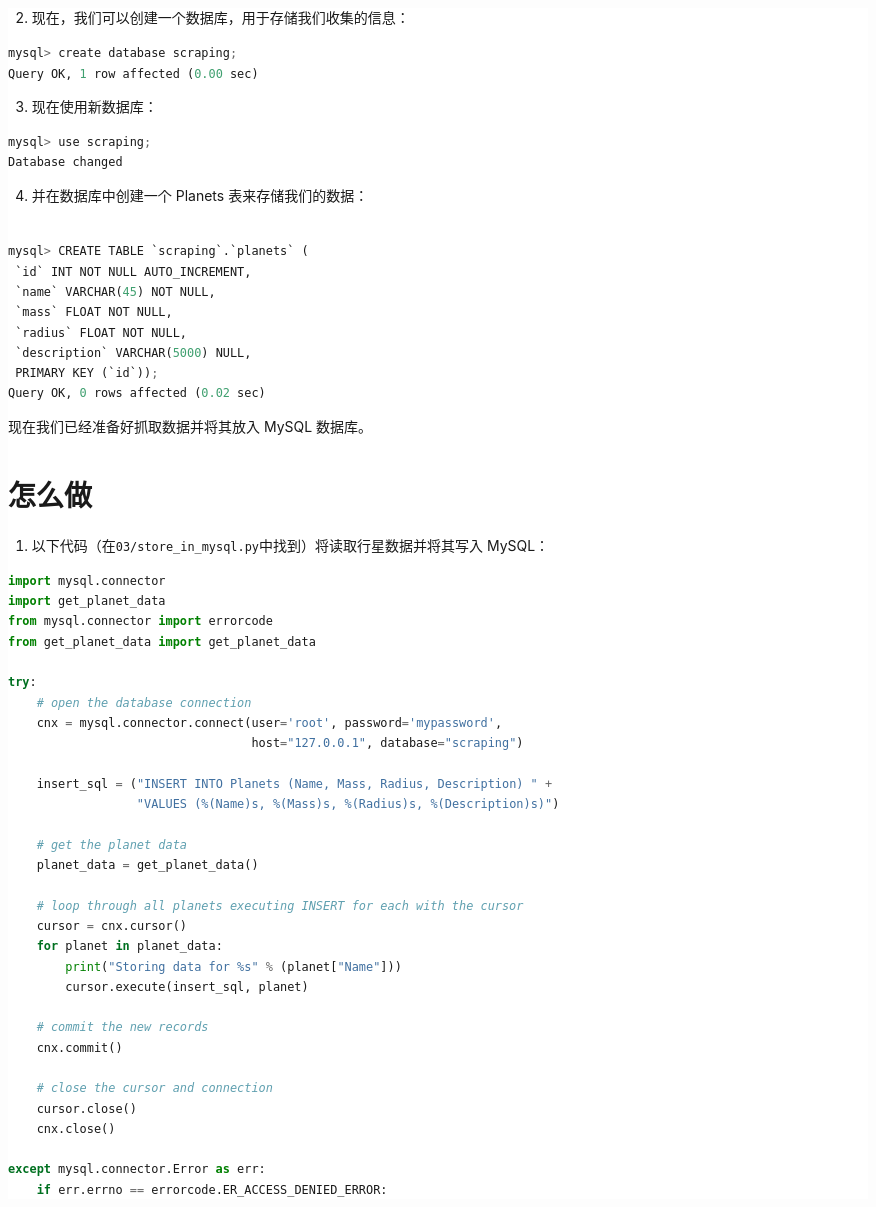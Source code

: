 2.  现在，我们可以创建一个数据库，用于存储我们收集的信息：

```py
mysql> create database scraping;
Query OK, 1 row affected (0.00 sec)
```

3.  现在使用新数据库：

```py
mysql> use scraping;
Database changed
```

4.  并在数据库中创建一个 Planets 表来存储我们的数据：

```py

mysql> CREATE TABLE `scraping`.`planets` (
 `id` INT NOT NULL AUTO_INCREMENT,
 `name` VARCHAR(45) NOT NULL,
 `mass` FLOAT NOT NULL,
 `radius` FLOAT NOT NULL,
 `description` VARCHAR(5000) NULL,
 PRIMARY KEY (`id`));
Query OK, 0 rows affected (0.02 sec)

```

现在我们已经准备好抓取数据并将其放入 MySQL 数据库。

# 怎么做

1.  以下代码（在`03/store_in_mysql.py`中找到）将读取行星数据并将其写入 MySQL：

```py
import mysql.connector
import get_planet_data
from mysql.connector import errorcode
from get_planet_data import get_planet_data

try:
    # open the database connection
    cnx = mysql.connector.connect(user='root', password='mypassword',
                                  host="127.0.0.1", database="scraping")

    insert_sql = ("INSERT INTO Planets (Name, Mass, Radius, Description) " +
                  "VALUES (%(Name)s, %(Mass)s, %(Radius)s, %(Description)s)")

    # get the planet data
    planet_data = get_planet_data()

    # loop through all planets executing INSERT for each with the cursor
    cursor = cnx.cursor()
    for planet in planet_data:
        print("Storing data for %s" % (planet["Name"]))
        cursor.execute(insert_sql, planet)

    # commit the new records
    cnx.commit()

    # close the cursor and connection
    cursor.close()
    cnx.close()

except mysql.connector.Error as err:
    if err.errno == errorcode.ER_ACCESS_DENIED_ERROR:
```